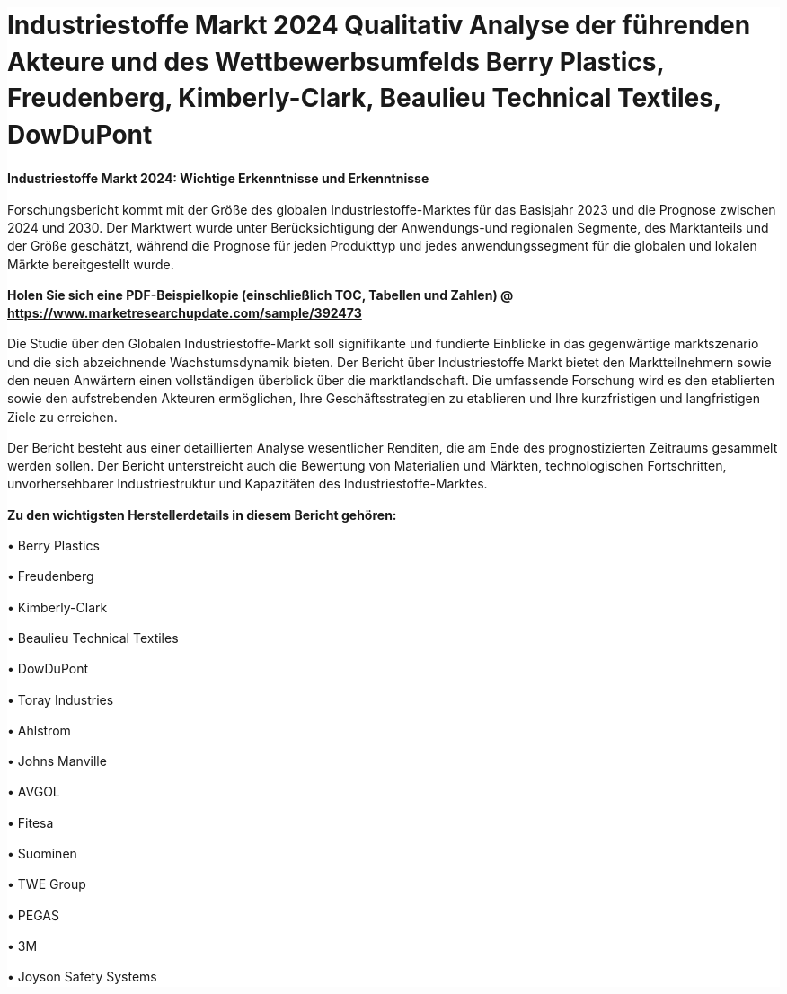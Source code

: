 # Industriestoffe Markt 2024 Qualitativ Analyse der führenden Akteure und des Wettbewerbsumfelds Berry Plastics, Freudenberg, Kimberly-Clark, Beaulieu Technical Textiles, DowDuPont

<strong>Industriestoffe Markt 2024: Wichtige Erkenntnisse und Erkenntnisse</strong>

Forschungsbericht kommt mit der Größe des globalen Industriestoffe-Marktes für das Basisjahr 2023 und die Prognose zwischen 2024 und 2030. Der Marktwert wurde unter Berücksichtigung der Anwendungs-und regionalen Segmente, des Marktanteils und der Größe geschätzt, während die Prognose für jeden Produkttyp und jedes anwendungssegment für die globalen und lokalen Märkte bereitgestellt wurde.

<strong>Holen Sie sich eine PDF-Beispielkopie (einschließlich TOC, Tabellen und Zahlen) @
</strong><strong><a href=https://www.marketresearchupdate.com/sample/392473><strong>https://www.marketresearchupdate.com/sample/392473</u></font></a></strong></strong>

Die Studie über den Globalen Industriestoffe-Markt soll signifikante und fundierte Einblicke in das gegenwärtige marktszenario und die sich abzeichnende Wachstumsdynamik bieten. Der Bericht über Industriestoffe Markt bietet den Marktteilnehmern sowie den neuen Anwärtern einen vollständigen überblick über die marktlandschaft. Die umfassende Forschung wird es den etablierten sowie den aufstrebenden Akteuren ermöglichen, Ihre Geschäftsstrategien zu etablieren und Ihre kurzfristigen und langfristigen Ziele zu erreichen.

Der Bericht besteht aus einer detaillierten Analyse wesentlicher Renditen, die am Ende des prognostizierten Zeitraums gesammelt werden sollen. Der Bericht unterstreicht auch die Bewertung von Materialien und Märkten, technologischen Fortschritten, unvorhersehbarer Industriestruktur und Kapazitäten des Industriestoffe-Marktes.

<strong>Zu den wichtigsten Herstellerdetails in diesem Bericht gehören:</strong>

• Berry Plastics

• Freudenberg

• Kimberly-Clark

• Beaulieu Technical Textiles

• DowDuPont

• Toray Industries

• Ahlstrom

• Johns Manville

• AVGOL

• Fitesa

• Suominen

• TWE Group

• PEGAS

• 3M

• Joyson Safety Systems
